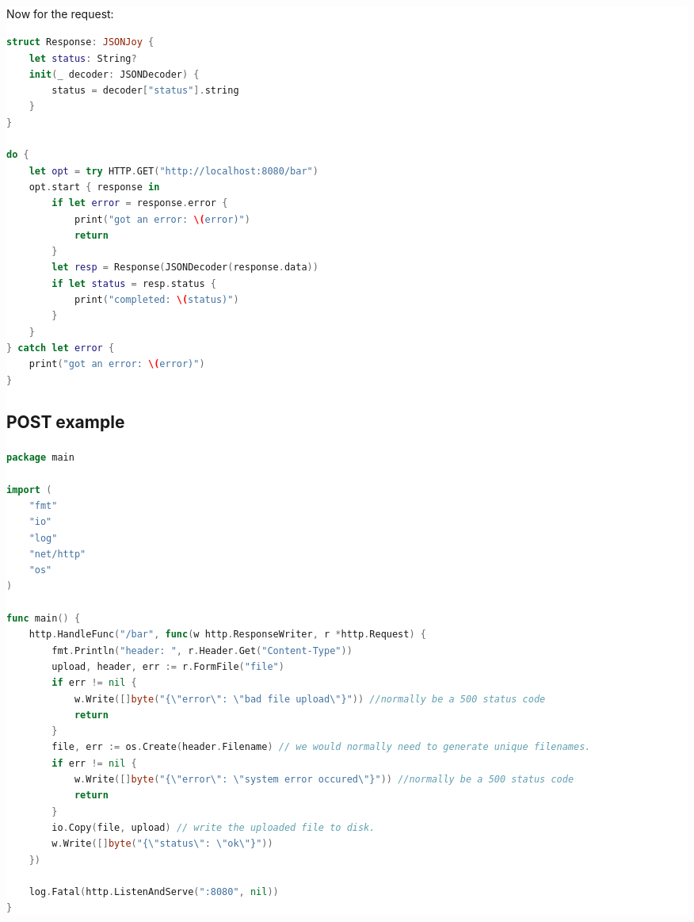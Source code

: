 Now for the request:

```swift
struct Response: JSONJoy {
    let status: String?
    init(_ decoder: JSONDecoder) {
        status = decoder["status"].string
    }
}

do {
    let opt = try HTTP.GET("http://localhost:8080/bar")
    opt.start { response in
        if let error = response.error {
            print("got an error: \(error)")
            return
        }
        let resp = Response(JSONDecoder(response.data))
        if let status = resp.status {
            print("completed: \(status)")
        }
    }
} catch let error {
    print("got an error: \(error)")
}
```

## POST example

```go
package main

import (
    "fmt"
    "io"
    "log"
    "net/http"
    "os"
)

func main() {
    http.HandleFunc("/bar", func(w http.ResponseWriter, r *http.Request) {
        fmt.Println("header: ", r.Header.Get("Content-Type"))
        upload, header, err := r.FormFile("file")
        if err != nil {
            w.Write([]byte("{\"error\": \"bad file upload\"}")) //normally be a 500 status code
            return
        }
        file, err := os.Create(header.Filename) // we would normally need to generate unique filenames.
        if err != nil {
            w.Write([]byte("{\"error\": \"system error occured\"}")) //normally be a 500 status code
            return
        }
        io.Copy(file, upload) // write the uploaded file to disk.
        w.Write([]byte("{\"status\": \"ok\"}")) 
    })

    log.Fatal(http.ListenAndServe(":8080", nil))
}
```
